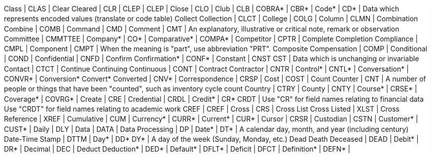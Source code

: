 Class | CLAS | 
Clear Cleared | CLR | 
CLEP | CLEP | 
Close | CLO | 
Club | CLB | 
COBRA* | CBR* | 
Code* | CD* | Data which represents encoded values (translate or code table) 
Collect Collection | CLCT | 
College | COLG | 
Column | CLMN | 
Combination Combine | COMB | 
Command | CMD | 
Comment | CMT | An explanatory, illustrative or critical note, remark or observation 
Committee | CMMTTEE | 
Company* | CO* | 
Comparative* | COMPA* | 
Competitor | CPTR | 
Complete Completion Compliance | CMPL | 
Component | CMPT | When the meaning is "part", use abbreviation "PRT". 
Composite Compensation | COMP | 
Conditional | COND | 
Confidential | CNFD | 
Confirm Confirmation* | CONF* | 
Constant | CNST CST | Data which is unchanging or invariable 
Contact | CTCT | 
Continue Continuing Continuous | CONT | 
Contract Contractor | CNTR | 
Control* | CNTL* | 
Conversation* | CONVR* | 
Conversion* Convert* Converted | CNV* | 
Correspondence | CRSP | 
Cost | COST | 
Count Counter | CNT | A number of people or things that have been "counted", such as inventory cycle count Country | CTRY | 
County | CNTY | 
Course* | CRSE* | 
Coverage* | COVRG* | 
Create | CRE | 
Credential | CRDL | 
Credit* | CR* CRDT | Use "CR" for field names relating to financial data Use "CRDT" for field names relating to academic work 
CREF | CREF | 
Cross | CRS | 
Cross List Cross Listed | XLST | 
Cross Reference | XREF | 
Cumulative | CUM | 
Currency* | CURR* | 
Current* | CUR* | 
Cursor | CRSR | 
Custodian | CSTN | 
Customer* | CUST* | 
Daily | DLY | 
Data | DATA | 
Data Processing | DP | 
Date* | DT* | A calendar day, month, and year (including century) 
Date-Time Stamp | DTTM | 
Day* | DD* DY* | A day of the week (Sunday, Monday, etc.) 
Dead Death Deceased | DEAD | 
Debit* | DR* | 
Decimal | DEC | 
Deduct Deduction* | DED* | 
Default* | DFLT* | 
Deficit | DFCT | 
Definition* | DEFN* | 